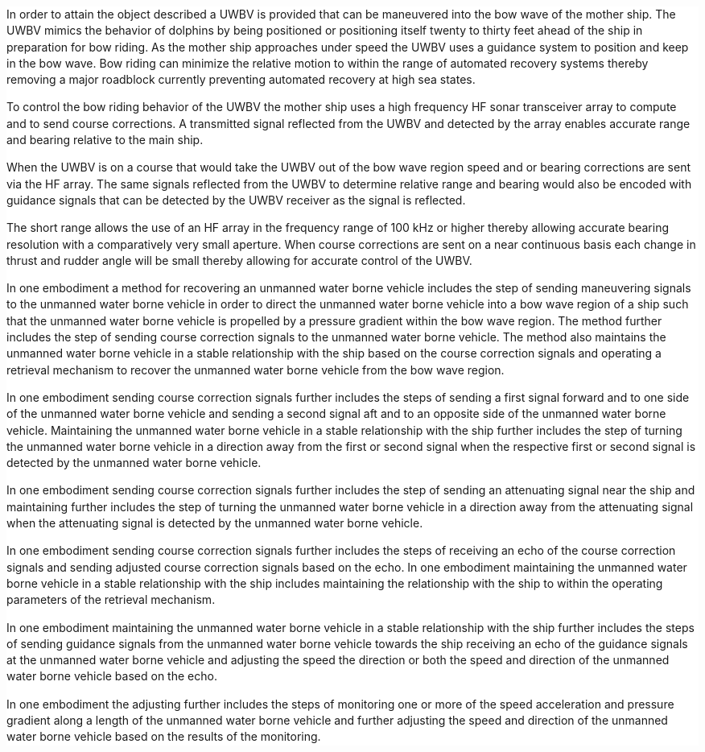 In order to attain the object described a UWBV is provided that can be maneuvered into the bow wave of the mother ship. The UWBV mimics the behavior of dolphins by being positioned or positioning itself twenty to thirty feet ahead of the ship in preparation for bow riding. As the mother ship approaches under speed the UWBV uses a guidance system to position and keep in the bow wave. Bow riding can minimize the relative motion to within the range of automated recovery systems thereby removing a major roadblock currently preventing automated recovery at high sea states.

To control the bow riding behavior of the UWBV the mother ship uses a high frequency HF sonar transceiver array to compute and to send course corrections. A transmitted signal reflected from the UWBV and detected by the array enables accurate range and bearing relative to the main ship.

When the UWBV is on a course that would take the UWBV out of the bow wave region speed and or bearing corrections are sent via the HF array. The same signals reflected from the UWBV to determine relative range and bearing would also be encoded with guidance signals that can be detected by the UWBV receiver as the signal is reflected.

The short range allows the use of an HF array in the frequency range of 100 kHz or higher thereby allowing accurate bearing resolution with a comparatively very small aperture. When course corrections are sent on a near continuous basis each change in thrust and rudder angle will be small thereby allowing for accurate control of the UWBV.

In one embodiment a method for recovering an unmanned water borne vehicle includes the step of sending maneuvering signals to the unmanned water borne vehicle in order to direct the unmanned water borne vehicle into a bow wave region of a ship such that the unmanned water borne vehicle is propelled by a pressure gradient within the bow wave region. The method further includes the step of sending course correction signals to the unmanned water borne vehicle. The method also maintains the unmanned water borne vehicle in a stable relationship with the ship based on the course correction signals and operating a retrieval mechanism to recover the unmanned water borne vehicle from the bow wave region.

In one embodiment sending course correction signals further includes the steps of sending a first signal forward and to one side of the unmanned water borne vehicle and sending a second signal aft and to an opposite side of the unmanned water borne vehicle. Maintaining the unmanned water borne vehicle in a stable relationship with the ship further includes the step of turning the unmanned water borne vehicle in a direction away from the first or second signal when the respective first or second signal is detected by the unmanned water borne vehicle.

In one embodiment sending course correction signals further includes the step of sending an attenuating signal near the ship and maintaining further includes the step of turning the unmanned water borne vehicle in a direction away from the attenuating signal when the attenuating signal is detected by the unmanned water borne vehicle.

In one embodiment sending course correction signals further includes the steps of receiving an echo of the course correction signals and sending adjusted course correction signals based on the echo. In one embodiment maintaining the unmanned water borne vehicle in a stable relationship with the ship includes maintaining the relationship with the ship to within the operating parameters of the retrieval mechanism.

In one embodiment maintaining the unmanned water borne vehicle in a stable relationship with the ship further includes the steps of sending guidance signals from the unmanned water borne vehicle towards the ship receiving an echo of the guidance signals at the unmanned water borne vehicle and adjusting the speed the direction or both the speed and direction of the unmanned water borne vehicle based on the echo.

In one embodiment the adjusting further includes the steps of monitoring one or more of the speed acceleration and pressure gradient along a length of the unmanned water borne vehicle and further adjusting the speed and direction of the unmanned water borne vehicle based on the results of the monitoring.
